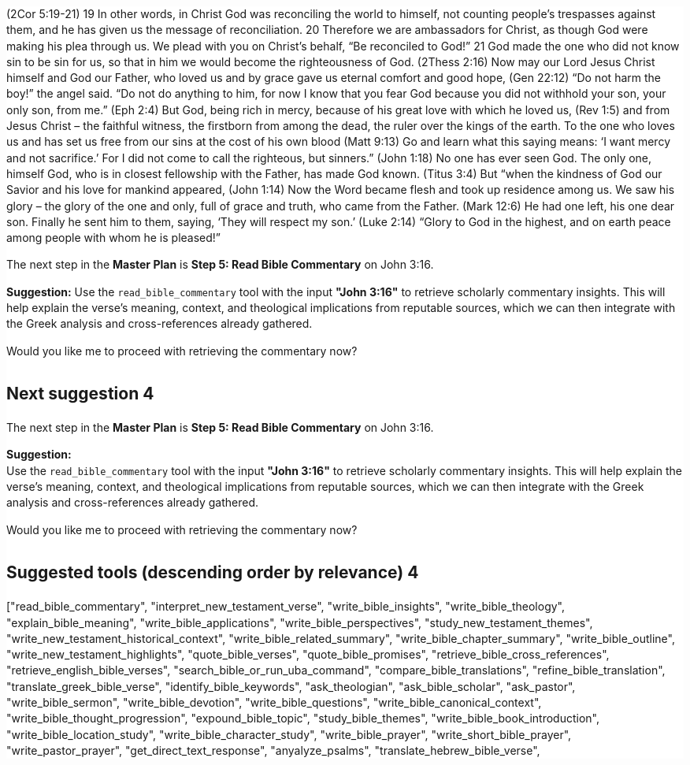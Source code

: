 (2Cor 5:19-21) 19 In other words, in Christ God was reconciling the world to himself, not counting people’s trespasses against them, and he has given us the message of reconciliation. 20 Therefore we are ambassadors for Christ, as though God were making his plea through us. We plead with you on Christ’s behalf, “Be reconciled to God!” 21 God made the one who did not know sin to be sin for us, so that in him we would become the righteousness of God.
(2Thess 2:16) Now may our Lord Jesus Christ himself and God our Father, who loved us and by grace gave us eternal comfort and good hope,
(Gen 22:12) “Do not harm the boy!” the angel said. “Do not do anything to him, for now I know that you fear God because you did not withhold your son, your only son, from me.”
(Eph 2:4) But God, being rich in mercy, because of his great love with which he loved us,
(Rev 1:5) and from Jesus Christ – the faithful witness, the firstborn from among the dead, the ruler over the kings of the earth. To the one who loves us and has set us free from our sins at the cost of his own blood
(Matt 9:13) Go and learn what this saying means: ‘I want mercy and not sacrifice.’ For I did not come to call the righteous, but sinners.”
(John 1:18) No one has ever seen God. The only one, himself God, who is in closest fellowship with the Father, has made God known.
(Titus 3:4) But “when the kindness of God our Savior and his love for mankind appeared,
(John 1:14) Now the Word became flesh and took up residence among us. We saw his glory – the glory of the one and only, full of grace and truth, who came from the Father.
(Mark 12:6) He had one left, his one dear son. Finally he sent him to them, saying, ‘They will respect my son.’
(Luke 2:14) “Glory to God in the highest, and on earth peace among people with whom he is pleased!”
 


The next step in the **Master Plan** is **Step 5: Read Bible Commentary** on John 3:16.

**Suggestion:**
Use the `read_bible_commentary` tool with the input **"John 3:16"** to retrieve scholarly commentary insights. This will help explain the verse’s meaning,
context, and theological implications from reputable sources, which we can then integrate with the Greek analysis and cross-references already gathered.

Would you like me to proceed with retrieving the commentary now?

## Next suggestion 4

 The next step in the **Master Plan** is **Step 5: Read Bible Commentary** on John 3:16.  

**Suggestion:**  
Use the `read_bible_commentary` tool with the input **"John 3:16"** to retrieve scholarly commentary insights. This will help explain the verse’s meaning, context, and theological implications from reputable sources, which we can then integrate with the Greek analysis and cross-references already gathered.  

Would you like me to proceed with retrieving the commentary now? 

 ## Suggested tools (descending order by relevance) 4


["read_bible_commentary", "interpret_new_testament_verse", "write_bible_insights", "write_bible_theology", "explain_bible_meaning",
"write_bible_applications", "write_bible_perspectives", "study_new_testament_themes", "write_new_testament_historical_context", "write_bible_related_summary",
"write_bible_chapter_summary", "write_bible_outline", "write_new_testament_highlights", "quote_bible_verses", "quote_bible_promises",
"retrieve_bible_cross_references", "retrieve_english_bible_verses", "search_bible_or_run_uba_command", "compare_bible_translations",
"refine_bible_translation", "translate_greek_bible_verse", "identify_bible_keywords", "ask_theologian", "ask_bible_scholar", "ask_pastor",
"write_bible_sermon", "write_bible_devotion", "write_bible_questions", "write_bible_canonical_context", "write_bible_thought_progression",
"expound_bible_topic", "study_bible_themes", "write_bible_book_introduction", "write_bible_location_study", "write_bible_character_study",
"write_bible_prayer", "write_short_bible_prayer", "write_pastor_prayer", "get_direct_text_response", "anyalyze_psalms", "translate_hebrew_bible_verse",